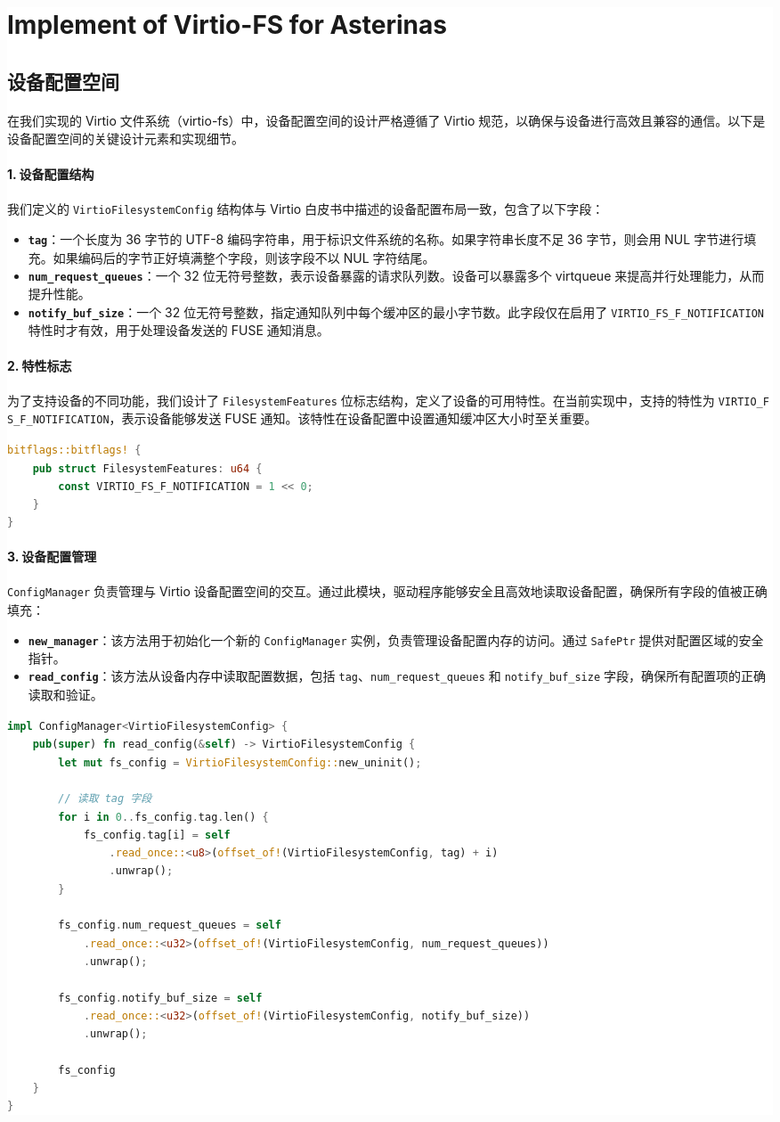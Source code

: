 # Implement of  Virtio-FS for Asterinas

## 设备配置空间

在我们实现的 Virtio 文件系统（virtio-fs）中，设备配置空间的设计严格遵循了 Virtio 规范，以确保与设备进行高效且兼容的通信。以下是设备配置空间的关键设计元素和实现细节。

#### 1. 设备配置结构

我们定义的 `VirtioFilesystemConfig` 结构体与 Virtio 白皮书中描述的设备配置布局一致，包含了以下字段：

- **`tag`**：一个长度为 36 字节的 UTF-8 编码字符串，用于标识文件系统的名称。如果字符串长度不足 36 字节，则会用 NUL 字节进行填充。如果编码后的字节正好填满整个字段，则该字段不以 NUL 字符结尾。
- **`num_request_queues`**：一个 32 位无符号整数，表示设备暴露的请求队列数。设备可以暴露多个 virtqueue 来提高并行处理能力，从而提升性能。
- **`notify_buf_size`**：一个 32 位无符号整数，指定通知队列中每个缓冲区的最小字节数。此字段仅在启用了 `VIRTIO_FS_F_NOTIFICATION` 特性时才有效，用于处理设备发送的 FUSE 通知消息。

#### 2. 特性标志

为了支持设备的不同功能，我们设计了 `FilesystemFeatures` 位标志结构，定义了设备的可用特性。在当前实现中，支持的特性为 `VIRTIO_FS_F_NOTIFICATION`，表示设备能够发送 FUSE 通知。该特性在设备配置中设置通知缓冲区大小时至关重要。

```rust
bitflags::bitflags! {
    pub struct FilesystemFeatures: u64 {
        const VIRTIO_FS_F_NOTIFICATION = 1 << 0;
    }
}
```

#### 3. 设备配置管理

`ConfigManager` 负责管理与 Virtio 设备配置空间的交互。通过此模块，驱动程序能够安全且高效地读取设备配置，确保所有字段的值被正确填充：

- **`new_manager`**：该方法用于初始化一个新的 `ConfigManager` 实例，负责管理设备配置内存的访问。通过 `SafePtr` 提供对配置区域的安全指针。
- **`read_config`**：该方法从设备内存中读取配置数据，包括 `tag`、`num_request_queues` 和 `notify_buf_size` 字段，确保所有配置项的正确读取和验证。

```rust
impl ConfigManager<VirtioFilesystemConfig> {
    pub(super) fn read_config(&self) -> VirtioFilesystemConfig {
        let mut fs_config = VirtioFilesystemConfig::new_uninit();

        // 读取 tag 字段
        for i in 0..fs_config.tag.len() {
            fs_config.tag[i] = self
                .read_once::<u8>(offset_of!(VirtioFilesystemConfig, tag) + i)
                .unwrap();
        }

        fs_config.num_request_queues = self
            .read_once::<u32>(offset_of!(VirtioFilesystemConfig, num_request_queues))
            .unwrap();

        fs_config.notify_buf_size = self
            .read_once::<u32>(offset_of!(VirtioFilesystemConfig, notify_buf_size))
            .unwrap();

        fs_config
    }
}
```
